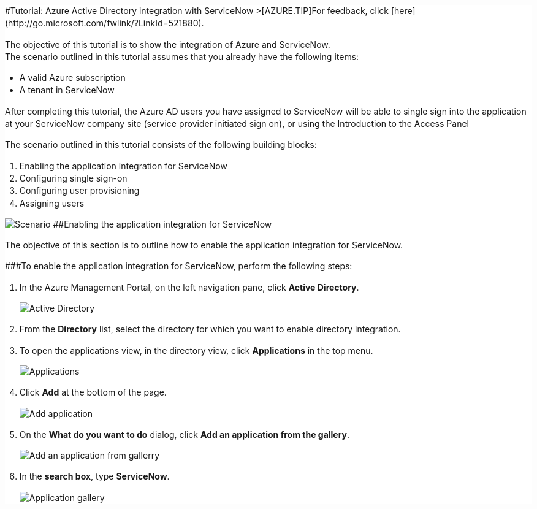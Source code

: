 <properties pageTitle="Tutorial: Azure Active Directory integration with ServiceNow | Windows Azure" description="Learn how to use ServiceNow with Azure Active Directory to enable single sign-on, automated provisioning, and more!." services="active-directory" authors="MarkusVi"  documentationCenter="na" manager="stevenpo"/>
<tags ms.service="active-directory" ms.devlang="na" ms.topic="article" ms.tgt_pltfrm="na" ms.workload="identity" ms.date="08/01/2015" ms.author="markvi" />
#Tutorial: Azure Active Directory integration with ServiceNow
>[AZURE.TIP]For feedback, click [here](http://go.microsoft.com/fwlink/?LinkId=521880).
  
The objective of this tutorial is to show the integration of Azure and ServiceNow.  
The scenario outlined in this tutorial assumes that you already have the following items:

-   A valid Azure subscription
-   A tenant in ServiceNow
  
After completing this tutorial, the Azure AD users you have assigned to ServiceNow will be able to single sign into the application at your ServiceNow company site (service provider initiated sign on), or using the [Introduction to the Access Panel](/documentation/articles/active-directory-saas-access-panel-introduction)
  
The scenario outlined in this tutorial consists of the following building blocks:

1.  Enabling the application integration for ServiceNow
2.  Configuring single sign-on
3.  Configuring user provisioning
4.  Assigning users

![Scenario](./media/active-directory-saas-servicenow-tutorial/IC769496.png "Scenario")
##Enabling the application integration for ServiceNow
  
The objective of this section is to outline how to enable the application integration for ServiceNow.

###To enable the application integration for ServiceNow, perform the following steps:

1.  In the Azure Management Portal, on the left navigation pane, click **Active Directory**.

    ![Active Directory](./media/active-directory-saas-servicenow-tutorial/IC700993.png "Active Directory")

2.  From the **Directory** list, select the directory for which you want to enable directory integration.

3.  To open the applications view, in the directory view, click **Applications** in the top menu.

    ![Applications](./media/active-directory-saas-servicenow-tutorial/IC700994.png "Applications")

4.  Click **Add** at the bottom of the page.

    ![Add application](./media/active-directory-saas-servicenow-tutorial/IC749321.png "Add application")

5.  On the **What do you want to do** dialog, click **Add an application from the gallery**.

    ![Add an application from gallerry](./media/active-directory-saas-servicenow-tutorial/IC749322.png "Add an application from gallerry")

6.  In the **search box**, type **ServiceNow**.

    ![Application gallery](./media/active-directory-saas-servicenow-tutorial/IC701016.png "Application gallery")
